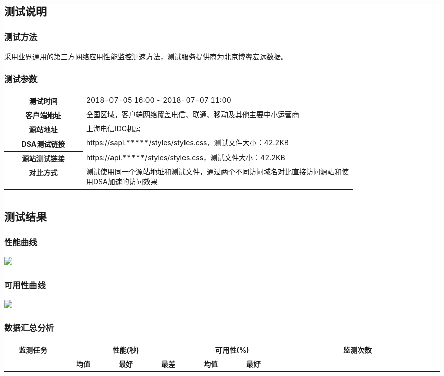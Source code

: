## 测试说明
### 测试方法
采用业界通用的第三方网络应用性能监控测速方法，测试服务提供商为北京博睿宏远数据。

### 测试参数
<table style="width: 80%;display: table;margin-bottom:40px;">
	<tbody>
		<tr>
			<th scope="row" style="width:102px">测试时间</th> 
			<td style="width:385px"> 2018-07-05 16:00 ~ 2018-07-07 11:00 </td> 
		</tr>
		<tr>
			<th scope="row" style="width:102px">客户端地址</th> 
			<td style="width:385px"> 全国区域，客户端网络覆盖电信、联通、移动及其他主要中小运营商 </td> 
		</tr>
		<tr>
			<th scope="row" style="width:102px">源站地址</th> 
			<td style="width:385px"> 上海电信IDC机房 </td>
		</tr>
		<tr>
			<th scope="row" style="width:102px"> DSA测试链接</th> 
			<td style="width:385px">https://sapi.*****/styles/styles.css，测试文件大小：42.2KB </td>
		</tr>
		<tr>
			<th scope="row" style="width:102px"> 源站测试链接</th> 
			<td style="width:385px">https://api.*****/styles/styles.css，测试文件大小：42.2KB </td>
		</tr>
		<tr>
			<th scope="row" style="width:102px">对比方式</th> 
			<td style="width:385px"> 测试使用同一个源站地址和测试文件，通过两个不同访问域名对比直接访问源站和使用DSA加速的访问效果</td>
		</tr>
	</tbody>
</table>

## 测试结果

### 性能曲线

![](https://main.qcloudimg.com/raw/05ae98231b3fe2357e8785fbd549d2e5.png)

### 可用性曲线

![](https://main.qcloudimg.com/raw/7746ad37f588d799d66a8bb7f692cfa3.png)

### 数据汇总分析


<table style="display:table;">
	<tbody>
		<tr>
			<th rowspan="2" style="width: 100px;"> 监测任务 </th>
			<th colspan="3"> 性能(秒) </th>
			<th colspan="3"> 可用性(%) </th>
			<th colspan="2"> 监测次数 </th>
		</tr>
		<tr>
			<th style="width: 70px;"> 均值 </th>
			<th colspan="1" style="width: 70px;"> 最好 </th>
			<th colspan="1" style="width: 70px;"> 最差 </th>
			<th style="width: 70px;"> 均值 </th>
			<th colspan="1" style="width: 70px;"> 最好 </th>